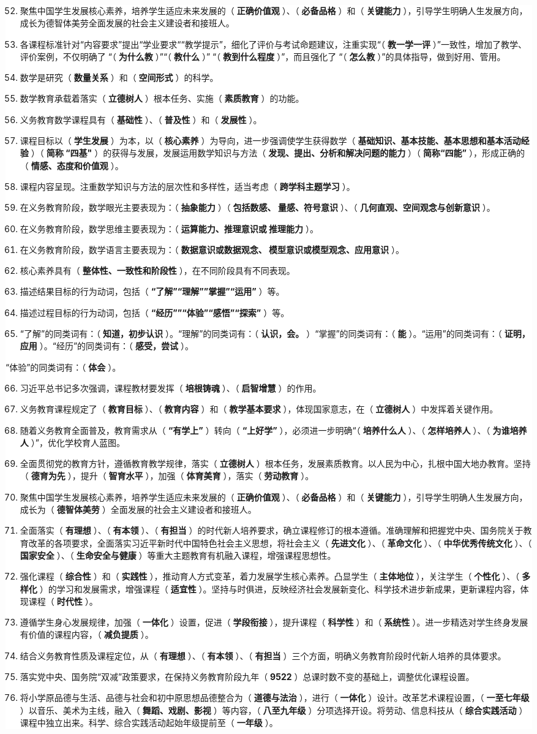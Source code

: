 52. 聚焦中国学生发展核心素养，培养学生适应未来发展的（ **正确价值观** ）、（ **必备品格** ）和（ **关键能力** ），引导学生明确人生发展方向，成长为德智体美劳全面发展的社会主义建设者和接班人。

53. 各课程标准针对“内容要求”提出“学业要求““教学提示”，细化了评价与考试命题建议，注重实现“（ **教一学一评** ）”一致性，增加了教学、评价案例，不仅明确了 “（ **为什么教** ）”“（ **教什么** ）” “（ **教到什么程度** ）”，而且强化了 “（ **怎么教** ）”的具体指导，做到好用、管用。

54. 数学是研究（ **数量关系** ）和（ **空间形式** ）的科学。

55. 数学教育承载着落实（ **立德树人** ）根本任务、实施（ **素质教育** ）的功能。

56. 义务教育数学课程具有（ **基础性** ）、（ **普及性** ）和（ **发展性** ）。

57. 课程目标以（ **学生发展** ）为本，以（ **核心素养** ）为导向，进一步强调使学生获得数学（ **基础知识、基本技能、基本思想和基本活动经验** ）（ **简称 “四基"** ）的获得与发展，发展运用数学知识与方法（ **发现、提出、分析和解决问题的能力** ）（ **简称“四能”** ），形成正确的（ **情感、态度和价值观** ）。

58. 课程内容呈现。注重数学知识与方法的层次性和多样性，适当考虑（ **跨学科主题学习** ）。

59. 在义务教育阶段，数学眼光主要表现为：（ **抽象能力** ）（ **包括数感、 量感、符号意识** ）、（ **几何直观、空间观念与创新意识** ）。

60. 在义务教育阶段，数学思维主要表现为：（ **运算能力、推理意识或 推理能力** ）。

61. 在义务教育阶段，数学语言主要表现为：（ **数据意识或数据观念、 模型意识或模型观念、应用意识** ）。

62. 核心素养具有（ **整体性、一致性和阶段性** ），在不同阶段具有不同表现。

63. 描述结果目标的行为动词，包括（ **“了解”“理解””掌握”“运用”** ）等。

64. 描述过程目标的行为动词，包括（ **“经历””“体验”“感悟”“探索”** ）等。

65. “了解”的同类词有：（ **知道，初步认识** ）。“理解”的同类词有：（ **认识，会。** ）“掌握”的同类词有：（ **能** ）。“运用”的同类词有：（ **证明，应用** ）。“经历”的同类词有：（ **感受，尝试** ）。

“体验”的同类词有：（ **体会** ）。

66. 习近平总书记多次强调，课程教材要发挥（ **培根铸魂** ）、（ **启智增慧** ）的作用。

67. 义务教育课程规定了（ **教育目标** ）、（ **教育内容** ）和（ **教学基本要求** ），体现国家意志，在（ **立德树人** ）中发挥着关键作用。

68. 随着义务教育全面普及，教育需求从（ **“有学上”** ）转向（ **“上好学”** ），必须进一步明确“（ **培养什么人** ）、（ **怎样培养人** ）、（ **为谁培养人** ）”，优化学校育人蓝图。

69. 全面贯彻党的教育方针，遵循教育教学规律，落实（ **立德树人** ）根本任务，发展素质教育。以人民为中心，扎根中国大地办教育。坚持（ **德育为先** ），提升（ **智育水平** ），加强（ **体育美育** ），落实（ **劳动教育** ）。

70.  聚焦中国学生发展核心素养，培养学生适应未来发展的（ **正确价值观** ）、（ **必备品格** ）和（ **关键能力** ），引导学生明确人生发展方向，成长为（ **德智体美劳** ）全面发展的社会主义建设者和接班人。

71. 全面落实（ **有理想** ）、（ **有本领** ）、（ **有担当** ）的时代新人培养要求，确立课程修订的根本遵循。准确理解和把握党中央、国务院关于教育改革的各项要求，全面落实习近平新时代中国特色社会主义思想，将社会主义（ **先进文化** ）、（ **革命文化** ）、（ **中华优秀传统文化** ）、（ **国家安全** ）、（ **生命安全与健康** ）等重大主题教育有机融入课程，增强课程思想性。

72. 强化课程（ **综合性** ）和（ **实践性** ），推动育人方式变革，着力发展学生核心素养。凸显学生（ **主体地位** ），关注学生（ **个性化** ）、（ **多样化** ）的学习和发展需求，增强课程（ **适宜性** ）。坚持与时俱进，反映经济社会发展新变化、科学技术进步新成果，更新课程内容，体现课程（ **时代性** ）。

73. 遵循学生身心发展规律，加强（ **一体化** ）设置，促进（ **学段衔接** ），提升课程（ **科学性** ）和（ **系统性** ）。进一步精选对学生终身发展有价值的课程内容，（ **减负提质** ）。

74. 结合义务教育性质及课程定位，从（ **有理想** ）、（ **有本领** ）、（ **有担当** ）三个方面，明确义务教育阶段时代新人培养的具体要求。

75. 落实党中央、国务院“双减”政策要求，在保持义务教育阶段九年（ **9522** ）总课时数不变的基础上，调整优化课程设置。

76. 将小学原品德与生活、品德与社会和初中原思想品德整合为（ **道德与法治** ），进行（ **一体化** ）设计。改革艺术课程设置，（ **一至七年级** ）以音乐、美术为主线，融入（ **舞蹈、戏剧、影视** ）等内容，（ **八至九年级** ）分项选择开设。将劳动、信息科技从（ **综合实践活动** ）课程中独立出来。科学、综合实践活动起始年级提前至（ **一年级** ）。

